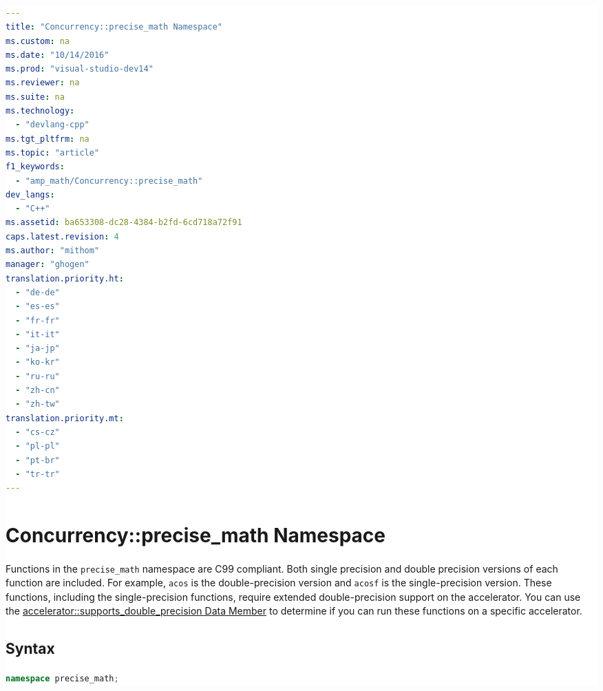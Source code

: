 ```yaml
---
title: "Concurrency::precise_math Namespace"
ms.custom: na
ms.date: "10/14/2016"
ms.prod: "visual-studio-dev14"
ms.reviewer: na
ms.suite: na
ms.technology: 
  - "devlang-cpp"
ms.tgt_pltfrm: na
ms.topic: "article"
f1_keywords: 
  - "amp_math/Concurrency::precise_math"
dev_langs: 
  - "C++"
ms.assetid: ba653308-dc28-4384-b2fd-6cd718a72f91
caps.latest.revision: 4
ms.author: "mithom"
manager: "ghogen"
translation.priority.ht: 
  - "de-de"
  - "es-es"
  - "fr-fr"
  - "it-it"
  - "ja-jp"
  - "ko-kr"
  - "ru-ru"
  - "zh-cn"
  - "zh-tw"
translation.priority.mt: 
  - "cs-cz"
  - "pl-pl"
  - "pt-br"
  - "tr-tr"
---
```

# Concurrency::precise_math Namespace
Functions in the `precise_math` namespace are C99 compliant. Both single precision and double precision versions of each function are included. For example, `acos` is the double-precision version and `acosf` is the single-precision version. These functions, including the single-precision functions, require extended double-precision support on the accelerator. You can use the [accelerator::supports_double_precision Data Member](../Topic/accelerator::supports_double_precision%20Data%20Member.md) to determine if you can run these functions on a specific accelerator.  
  
## Syntax  
  
```cpp  
namespace precise_math;  
```  
  